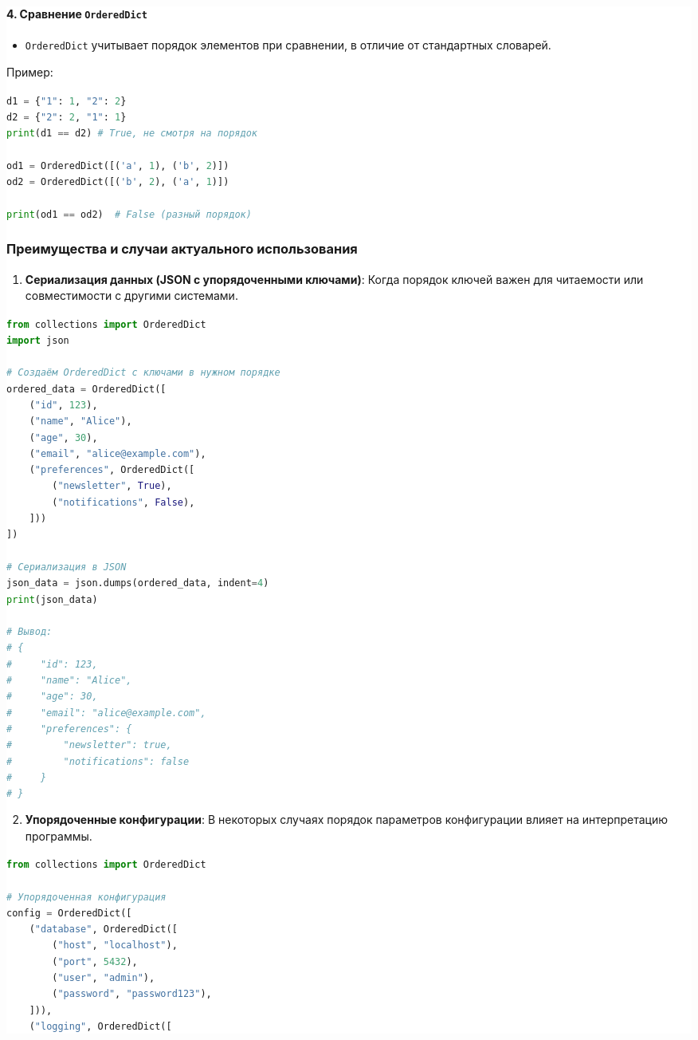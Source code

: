 #### 4. Сравнение `OrderedDict`
- `OrderedDict` учитывает порядок элементов при сравнении, в отличие от стандартных словарей.

Пример:
```python
d1 = {"1": 1, "2": 2}
d2 = {"2": 2, "1": 1}
print(d1 == d2) # True, не смотря на порядок

od1 = OrderedDict([('a', 1), ('b', 2)])
od2 = OrderedDict([('b', 2), ('a', 1)])

print(od1 == od2)  # False (разный порядок)
```

### Преимущества и случаи актуального использования
1. **Сериализация данных (JSON с упорядоченными ключами)**: Когда порядок ключей важен для читаемости или совместимости с другими системами.
```py
from collections import OrderedDict
import json

# Создаём OrderedDict с ключами в нужном порядке
ordered_data = OrderedDict([
    ("id", 123),
    ("name", "Alice"),
    ("age", 30),
    ("email", "alice@example.com"),
    ("preferences", OrderedDict([
        ("newsletter", True),
        ("notifications", False),
    ]))
])

# Сериализация в JSON
json_data = json.dumps(ordered_data, indent=4)
print(json_data)

# Вывод:
# {
#     "id": 123,
#     "name": "Alice",
#     "age": 30,
#     "email": "alice@example.com",
#     "preferences": {
#         "newsletter": true,
#         "notifications": false
#     }
# }
```

2. **Упорядоченные конфигурации**: В некоторых случаях порядок параметров конфигурации влияет на интерпретацию программы.
```py
from collections import OrderedDict

# Упорядоченная конфигурация
config = OrderedDict([
    ("database", OrderedDict([
        ("host", "localhost"),
        ("port", 5432),
        ("user", "admin"),
        ("password", "password123"),
    ])),
    ("logging", OrderedDict([
```